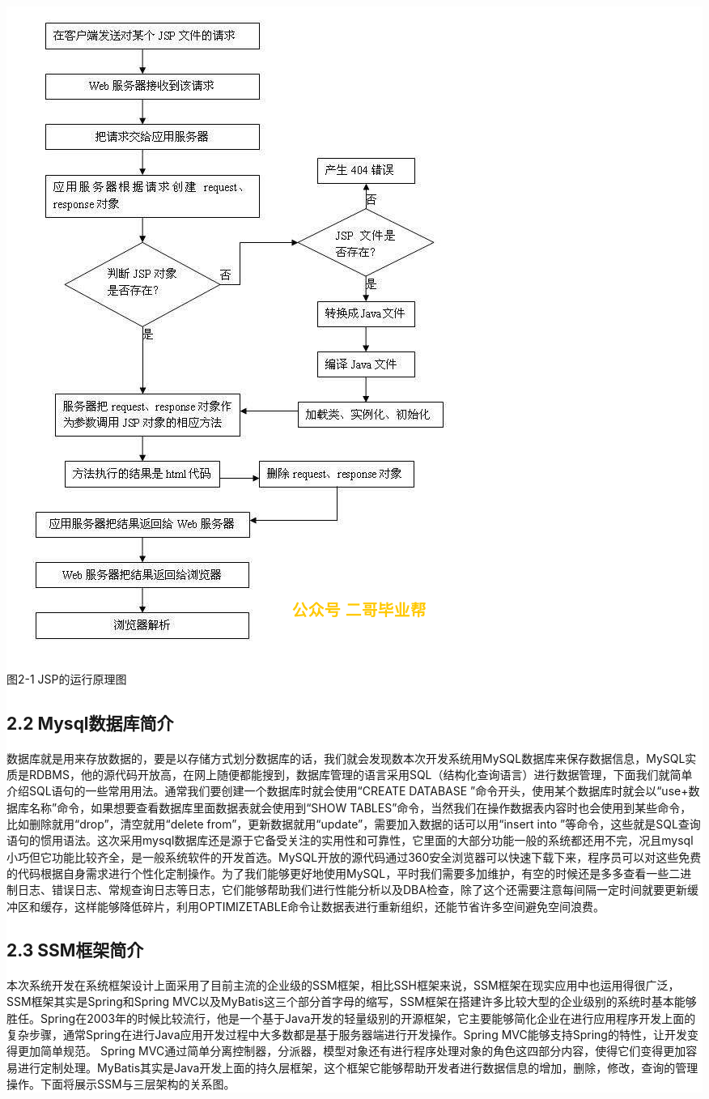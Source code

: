 ![22f9](/md/blog.006.jpeg "22f9")

图2-1 JSP的运行原理图
## 2.2 Mysql数据库简介
数据库就是用来存放数据的，要是以存储方式划分数据库的话，我们就会发现数本次开发系统用MySQL数据库来保存数据信息，MySQL实质是RDBMS，他的源代码开放高，在网上随便都能搜到，数据库管理的语言采用SQL（结构化查询语言）进行数据管理，下面我们就简单介绍SQL语句的一些常用用法。通常我们要创建一个数据库时就会使用“CREATE DATABASE ”命令开头，使用某个数据库时就会以“use+数据库名称”命令，如果想要查看数据库里面数据表就会使用到“SHOW TABLES”命令，当然我们在操作数据表内容时也会使用到某些命令，比如删除就用“drop”，清空就用“delete from”，更新数据就用“update”，需要加入数据的话可以用“insert into ”等命令，这些就是SQL查询语句的惯用语法。这次采用mysql数据库还是源于它备受关注的实用性和可靠性，它里面的大部分功能一般的系统都还用不完，况且mysql小巧但它功能比较齐全，是一般系统软件的开发首选。MySQL开放的源代码通过360安全浏览器可以快速下载下来，程序员可以对这些免费的代码根据自身需求进行个性化定制操作。为了我们能够更好地使用MySQL，平时我们需要多加维护，有空的时候还是多多查看一些二进制日志、错误日志、常规查询日志等日志，它们能够帮助我们进行性能分析以及DBA检查，除了这个还需要注意每间隔一定时间就要更新缓冲区和缓存，这样能够降低碎片，利用OPTIMIZETABLE命令让数据表进行重新组织，还能节省许多空间避免空间浪费。
## 2.3 SSM框架简介
本次系统开发在系统框架设计上面采用了目前主流的企业级的SSM框架，相比SSH框架来说，SSM框架在现实应用中也运用得很广泛，SSM框架其实是Spring和Spring MVC以及MyBatis这三个部分首字母的缩写，SSM框架在搭建许多比较大型的企业级别的系统时基本能够胜任。Spring在2003年的时候比较流行，他是一个基于Java开发的轻量级别的开源框架，它主要能够简化企业在进行应用程序开发上面的复杂步骤，通常Spring在进行Java应用开发过程中大多数都是基于服务器端进行开发操作。Spring MVC能够支持Spring的特性，让开发变得更加简单规范。 Spring MVC通过简单分离控制器，分派器，模型对象还有进行程序处理对象的角色这四部分内容，使得它们变得更加容易进行定制处理。MyBatis其实是Java开发上面的持久层框架，这个框架它能够帮助开发者进行数据信息的增加，删除，修改，查询的管理操作。下面将展示SSM与三层架构的关系图。
